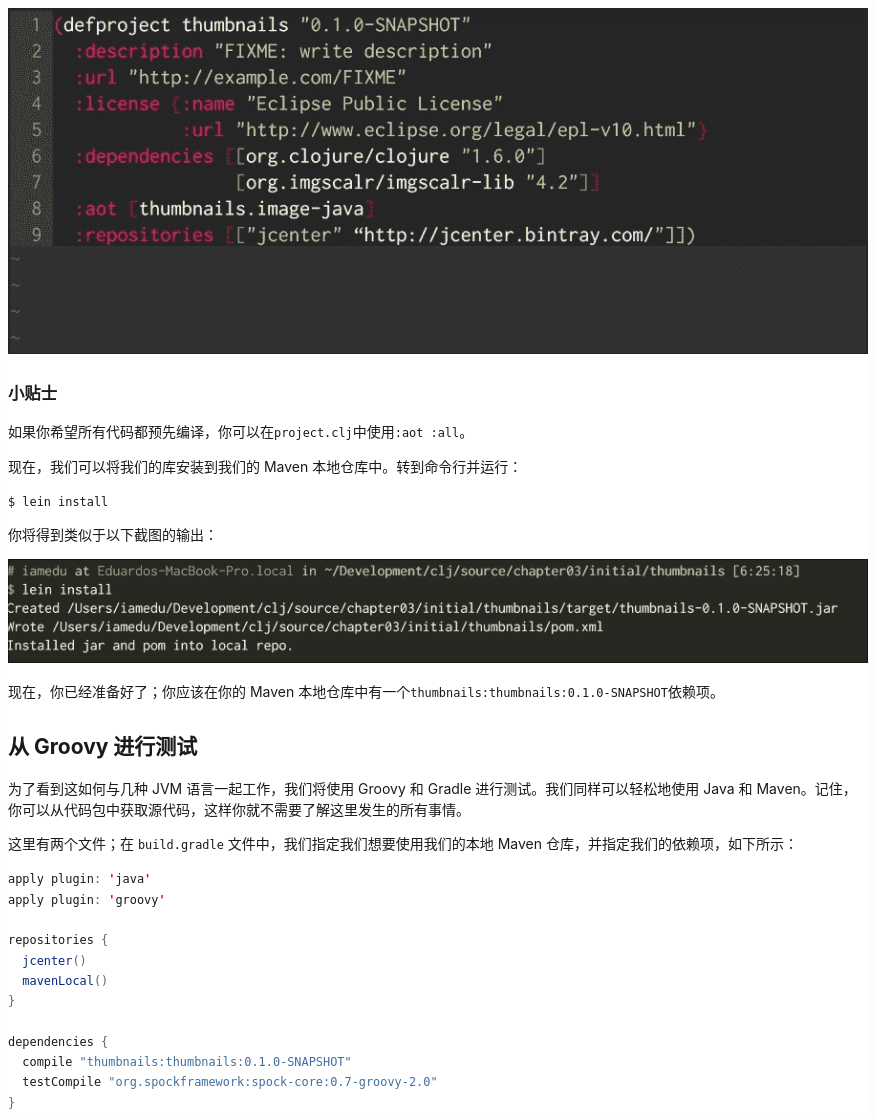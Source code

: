 ![将你的代码暴露给 Java](img/B04289_03_03.jpg)

### 小贴士

如果你希望所有代码都预先编译，你可以在`project.clj`中使用`:aot :all`。

现在，我们可以将我们的库安装到我们的 Maven 本地仓库中。转到命令行并运行：

```java
$ lein install

```

你将得到类似于以下截图的输出：

![将你的代码暴露给 Java](img/B04289_03_04.jpg)

现在，你已经准备好了；你应该在你的 Maven 本地仓库中有一个`thumbnails:thumbnails:0.1.0-SNAPSHOT`依赖项。

## 从 Groovy 进行测试

为了看到这如何与几种 JVM 语言一起工作，我们将使用 Groovy 和 Gradle 进行测试。我们同样可以轻松地使用 Java 和 Maven。记住，你可以从代码包中获取源代码，这样你就不需要了解这里发生的所有事情。

这里有两个文件；在 `build.gradle` 文件中，我们指定我们想要使用我们的本地 Maven 仓库，并指定我们的依赖项，如下所示：

```java
apply plugin: 'java'
apply plugin: 'groovy'

repositories {
  jcenter()
  mavenLocal()
}

dependencies {
  compile "thumbnails:thumbnails:0.1.0-SNAPSHOT"
  testCompile "org.spockframework:spock-core:0.7-groovy-2.0"
}
```
